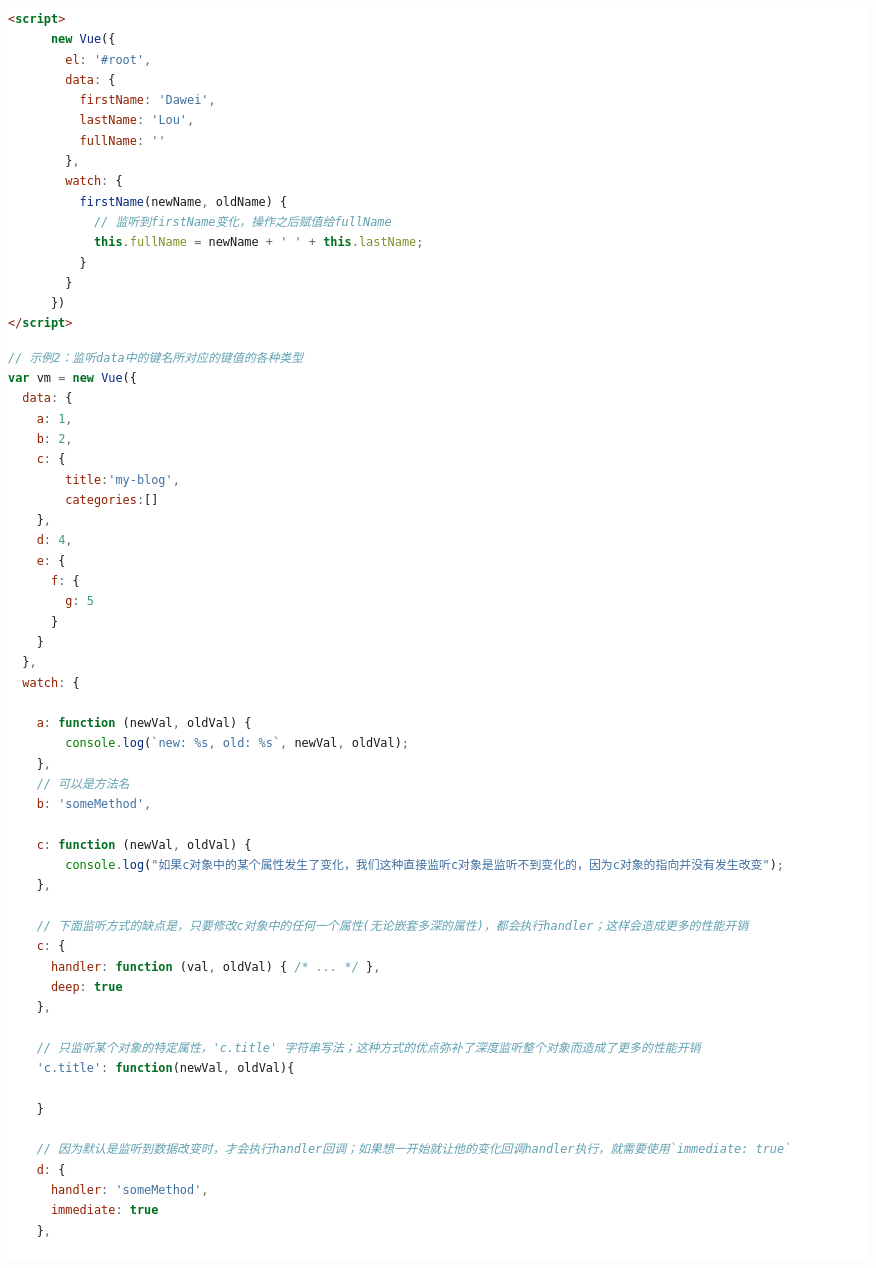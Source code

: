 ```html
<script>
      new Vue({
        el: '#root',
        data: {
          firstName: 'Dawei',
          lastName: 'Lou',
          fullName: ''
        },
        watch: {
          firstName(newName, oldName) {
            // 监听到firstName变化，操作之后赋值给fullName
            this.fullName = newName + ' ' + this.lastName;
          }
        } 
      })
</script>
```

```js
// 示例2：监听data中的键名所对应的键值的各种类型
var vm = new Vue({
  data: {
    a: 1,
    b: 2,
    c: {
      	title:'my-blog',
        categories:[]
    },
    d: 4,
    e: {
      f: {
        g: 5
      }
    }
  },
  watch: {
    
    a: function (newVal, oldVal) {
        console.log(`new: %s, old: %s`, newVal, oldVal);
    },
    // 可以是方法名
    b: 'someMethod',
    
    c: function (newVal, oldVal) {
        console.log("如果c对象中的某个属性发生了变化，我们这种直接监听c对象是监听不到变化的，因为c对象的指向并没有发生改变");
    },
    
    // 下面监听方式的缺点是，只要修改c对象中的任何一个属性(无论嵌套多深的属性)，都会执行handler；这样会造成更多的性能开销
    c: {
      handler: function (val, oldVal) { /* ... */ },
      deep: true
    },
    
    // 只监听某个对象的特定属性，'c.title' 字符串写法；这种方式的优点弥补了深度监听整个对象而造成了更多的性能开销
    'c.title': function(newVal, oldVal){
      
    }
    
    // 因为默认是监听到数据改变时，才会执行handler回调；如果想一开始就让他的变化回调handler执行，就需要使用`immediate: true`
    d: {
      handler: 'someMethod',
      immediate: true
    },
    
```